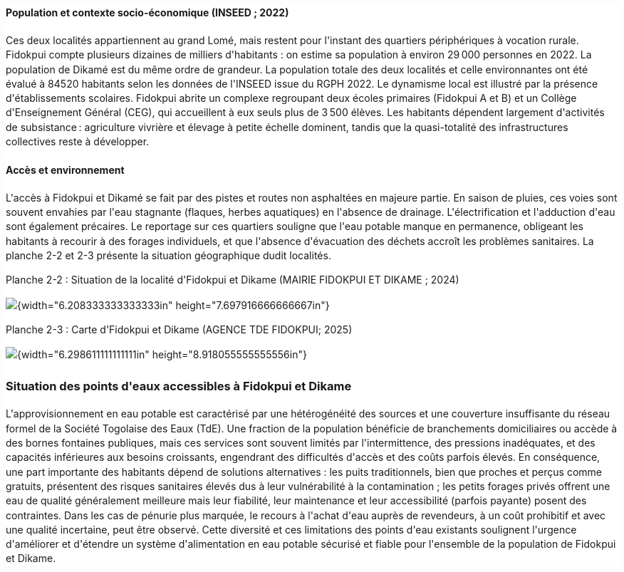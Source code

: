#### Population et contexte socio-économique (INSEED ; 2022)

Ces deux localités appartiennent au grand Lomé, mais restent pour
l'instant des quartiers périphériques à vocation rurale. Fidokpui compte
plusieurs dizaines de milliers d'habitants : on estime sa population à
environ 29 000 personnes en 2022. La population de Dikamé est du même
ordre de grandeur. La population totale des deux localités et celle
environnantes ont été évalué à 84520 habitants selon les données de
l'INSEED issue du RGPH 2022. Le dynamisme local est illustré par la
présence d'établissements scolaires. Fidokpui abrite un complexe
regroupant deux écoles primaires (Fidokpui A et B) et un Collège
d'Enseignement Général (CEG), qui accueillent à eux seuls plus de 3 500
élèves. Les habitants dépendent largement d'activités de subsistance :
agriculture vivrière et élevage à petite échelle dominent, tandis que la
quasi-totalité des infrastructures collectives reste à développer.

#### Accès et environnement

L'accès à Fidokpui et Dikamé se fait par des pistes et routes non
asphaltées en majeure partie. En saison de pluies, ces voies sont
souvent envahies par l'eau stagnante (flaques, herbes aquatiques) en
l'absence de drainage. L'électrification et l'adduction d'eau sont
également précaires. Le reportage sur ces quartiers souligne que l'eau
potable manque en permanence, obligeant les habitants à recourir à des
forages individuels, et que l'absence d'évacuation des déchets accroît
les problèmes sanitaires. La planche 2-2 et 2-3 présente la situation
géographique dudit localités.

Planche 2-2 : Situation de la localité d'Fidokpui et Dikame (MAIRIE
FIDOKPUI ET DIKAME ; 2024)

![](media/image2.png){width="6.208333333333333in"
height="7.697916666666667in"}

Planche 2-3 : Carte d'Fidokpui et Dikame (AGENCE TDE FIDOKPUI; 2025)

![](media/image3.png){width="6.298611111111111in"
height="8.918055555555556in"}

### Situation des points d'eaux accessibles à Fidokpui et Dikame

L\'approvisionnement en eau potable est caractérisé par une
hétérogénéité des sources et une couverture insuffisante du réseau
formel de la Société Togolaise des Eaux (TdE). Une fraction de la
population bénéficie de branchements domiciliaires ou accède à des
bornes fontaines publiques, mais ces services sont souvent limités par
l\'intermittence, des pressions inadéquates, et des capacités
inférieures aux besoins croissants, engendrant des difficultés d\'accès
et des coûts parfois élevés. En conséquence, une part importante des
habitants dépend de solutions alternatives : les puits traditionnels,
bien que proches et perçus comme gratuits, présentent des risques
sanitaires élevés dus à leur vulnérabilité à la contamination ; les
petits forages privés offrent une eau de qualité généralement meilleure
mais leur fiabilité, leur maintenance et leur accessibilité (parfois
payante) posent des contraintes. Dans les cas de pénurie plus marquée,
le recours à l\'achat d\'eau auprès de revendeurs, à un coût prohibitif
et avec une qualité incertaine, peut être observé. Cette diversité et
ces limitations des points d\'eau existants soulignent l\'urgence
d\'améliorer et d\'étendre un système d\'alimentation en eau potable
sécurisé et fiable pour l\'ensemble de la population de Fidokpui et
Dikame.
